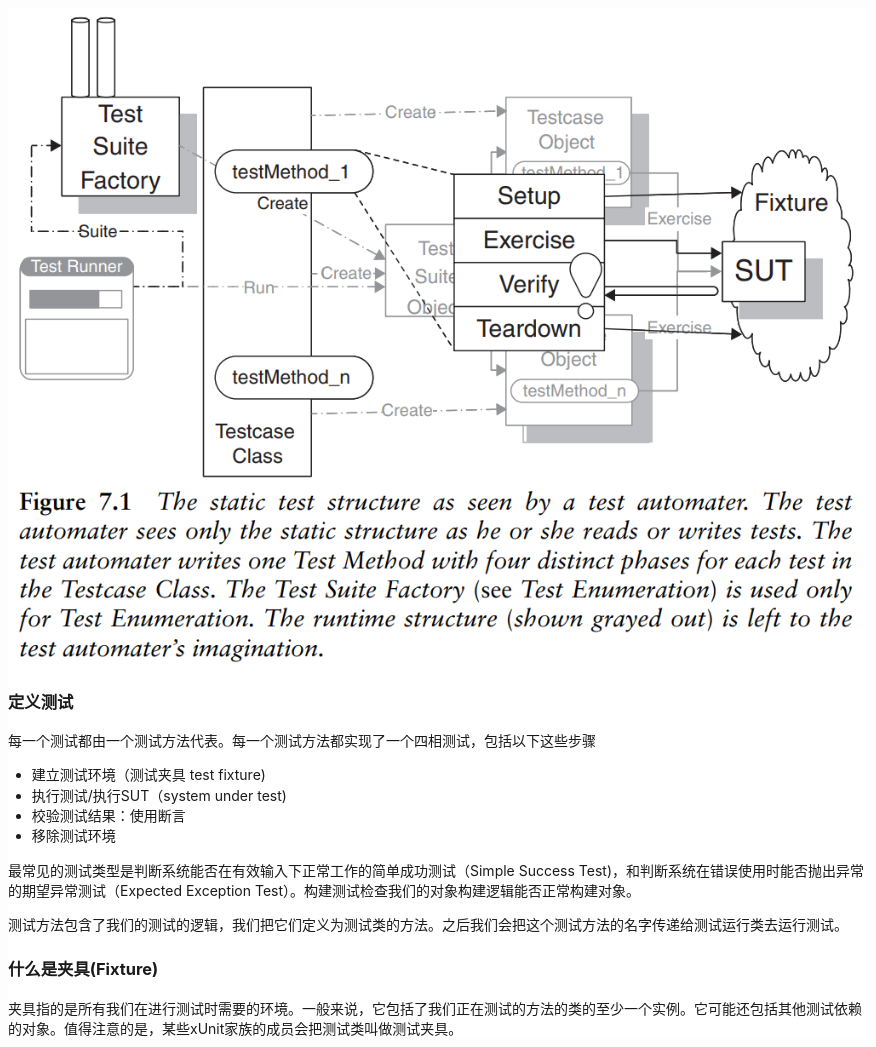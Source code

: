 ![工作示意图](./image/unitest/chap7_1.png)

### 定义测试

每一个测试都由一个测试方法代表。每一个测试方法都实现了一个四相测试，包括以下这些步骤

- 建立测试环境（测试夹具 test fixture)
- 执行测试/执行SUT（system under test)
- 校验测试结果：使用断言
- 移除测试环境

最常见的测试类型是判断系统能否在有效输入下正常工作的简单成功测试（Simple Success Test)，和判断系统在错误使用时能否抛出异常的期望异常测试（Expected Exception Test）。构建测试检查我们的对象构建逻辑能否正常构建对象。

测试方法包含了我们的测试的逻辑，我们把它们定义为测试类的方法。之后我们会把这个测试方法的名字传递给测试运行类去运行测试。

### 什么是夹具(Fixture)

夹具指的是所有我们在进行测试时需要的环境。一般来说，它包括了我们正在测试的方法的类的至少一个实例。它可能还包括其他测试依赖的对象。值得注意的是，某些xUnit家族的成员会把测试类叫做测试夹具。
